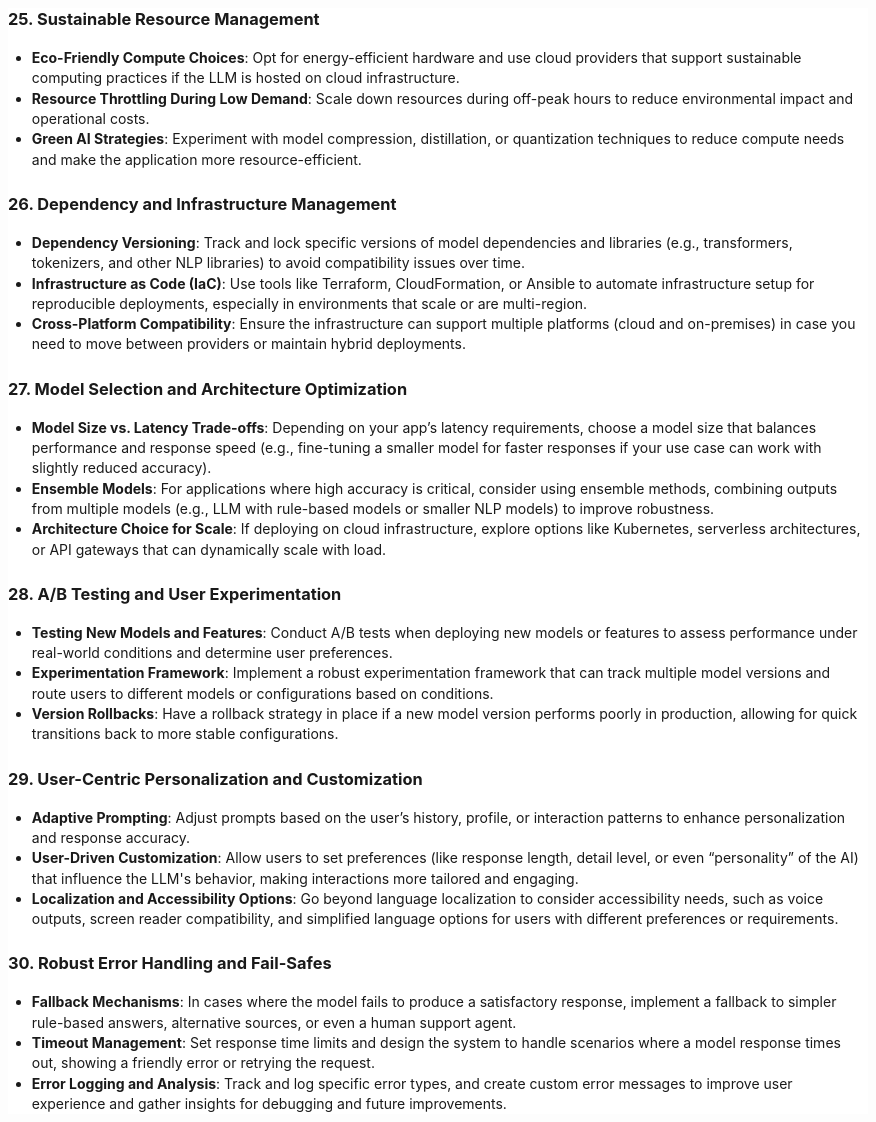### 25. **Sustainable Resource Management**
   - **Eco-Friendly Compute Choices**: Opt for energy-efficient hardware and use cloud providers that support sustainable computing practices if the LLM is hosted on cloud infrastructure.
   - **Resource Throttling During Low Demand**: Scale down resources during off-peak hours to reduce environmental impact and operational costs.
   - **Green AI Strategies**: Experiment with model compression, distillation, or quantization techniques to reduce compute needs and make the application more resource-efficient.


### 26. **Dependency and Infrastructure Management**
   - **Dependency Versioning**: Track and lock specific versions of model dependencies and libraries (e.g., transformers, tokenizers, and other NLP libraries) to avoid compatibility issues over time.
   - **Infrastructure as Code (IaC)**: Use tools like Terraform, CloudFormation, or Ansible to automate infrastructure setup for reproducible deployments, especially in environments that scale or are multi-region.
   - **Cross-Platform Compatibility**: Ensure the infrastructure can support multiple platforms (cloud and on-premises) in case you need to move between providers or maintain hybrid deployments.

### 27. **Model Selection and Architecture Optimization**
   - **Model Size vs. Latency Trade-offs**: Depending on your app’s latency requirements, choose a model size that balances performance and response speed (e.g., fine-tuning a smaller model for faster responses if your use case can work with slightly reduced accuracy).
   - **Ensemble Models**: For applications where high accuracy is critical, consider using ensemble methods, combining outputs from multiple models (e.g., LLM with rule-based models or smaller NLP models) to improve robustness.
   - **Architecture Choice for Scale**: If deploying on cloud infrastructure, explore options like Kubernetes, serverless architectures, or API gateways that can dynamically scale with load.

### 28. **A/B Testing and User Experimentation**
   - **Testing New Models and Features**: Conduct A/B tests when deploying new models or features to assess performance under real-world conditions and determine user preferences.
   - **Experimentation Framework**: Implement a robust experimentation framework that can track multiple model versions and route users to different models or configurations based on conditions.
   - **Version Rollbacks**: Have a rollback strategy in place if a new model version performs poorly in production, allowing for quick transitions back to more stable configurations.

### 29. **User-Centric Personalization and Customization**
   - **Adaptive Prompting**: Adjust prompts based on the user’s history, profile, or interaction patterns to enhance personalization and response accuracy.
   - **User-Driven Customization**: Allow users to set preferences (like response length, detail level, or even “personality” of the AI) that influence the LLM's behavior, making interactions more tailored and engaging.
   - **Localization and Accessibility Options**: Go beyond language localization to consider accessibility needs, such as voice outputs, screen reader compatibility, and simplified language options for users with different preferences or requirements.

### 30. **Robust Error Handling and Fail-Safes**
   - **Fallback Mechanisms**: In cases where the model fails to produce a satisfactory response, implement a fallback to simpler rule-based answers, alternative sources, or even a human support agent.
   - **Timeout Management**: Set response time limits and design the system to handle scenarios where a model response times out, showing a friendly error or retrying the request.
   - **Error Logging and Analysis**: Track and log specific error types, and create custom error messages to improve user experience and gather insights for debugging and future improvements.
